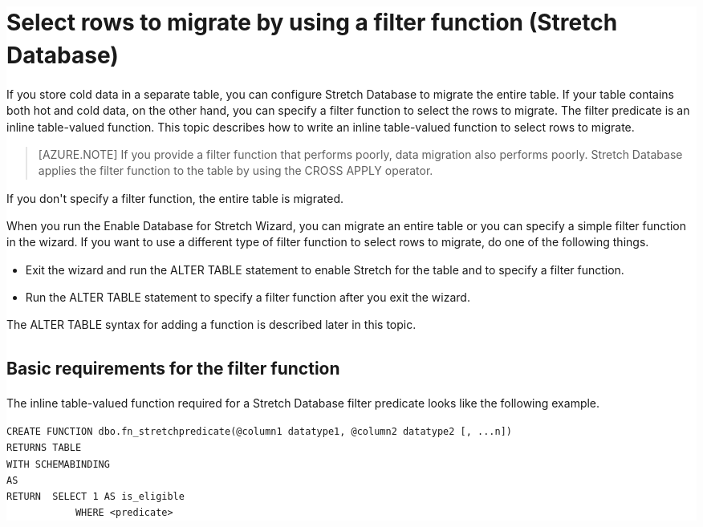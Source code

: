 <properties
    pageTitle="Select rows to migrate for Stretch Database - Azure | Azure"
    description="Learn how to select rows to migrate by using a filter function."
    services="sql-server-stretch-database"
    documentationcenter=""
    author="douglaslMS"
    manager="jhubbard"
    editor="" />
<tags
    ms.assetid="f5ef79d9-68ef-4394-a057-d7aac5706b72"
    ms.service="sql-server-stretch-database"
    ms.workload="data-management"
    ms.tgt_pltfrm="na"
    ms.devlang="na"
    ms.topic="article"
    ms.date="06/28/2016"
    wacn.date=""
    ms.author="douglasl" />

# Select rows to migrate by using a filter function (Stretch Database)

If you store cold data in a separate table, you can configure Stretch Database to migrate the entire table. If your table contains both hot and cold data, on the other hand, you can specify a filter function to select the rows to migrate. The filter predicate is an inline table\-valued function. This topic describes how to write an inline table\-valued function to select rows to migrate.

> [AZURE.NOTE]
> If you provide a filter function that performs poorly, data migration also performs poorly. Stretch Database applies the filter function to the table by using the CROSS APPLY operator.
>
>

If you don't specify a filter function, the entire table is migrated.

When you run the Enable Database for Stretch Wizard, you can migrate an entire table or you can specify a simple filter function in the wizard. If you want to use a different type of filter function to select rows to migrate, do one of the following things.

* Exit the wizard and run the ALTER TABLE statement to enable Stretch for the table and to specify a filter function.

* Run the ALTER TABLE statement to specify a filter function after you exit the wizard.

The ALTER TABLE syntax for adding a function is described later in this topic.

## Basic requirements for the filter function
The inline table\-valued function required for a Stretch Database filter predicate looks like the following example.

    CREATE FUNCTION dbo.fn_stretchpredicate(@column1 datatype1, @column2 datatype2 [, ...n])
    RETURNS TABLE
    WITH SCHEMABINDING
    AS
    RETURN	SELECT 1 AS is_eligible
                WHERE <predicate>
